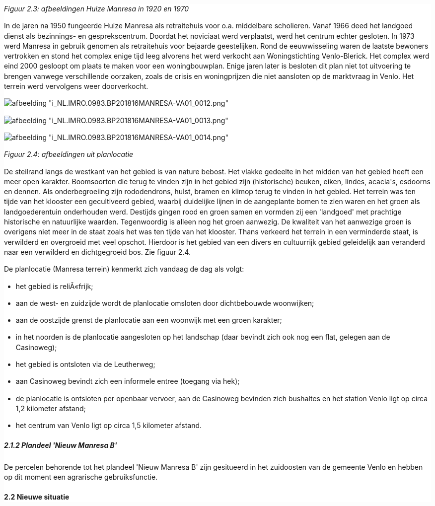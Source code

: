 *Figuur 2\.3: afbeeldingen Huize Manresa in 1920 en 1970*

In de jaren na 1950 fungeerde Huize Manresa als retraitehuis voor o.a. middelbare scholieren. Vanaf 1966 deed het landgoed dienst als bezinnings\- en gesprekscentrum. Doordat het noviciaat werd verplaatst, werd het centrum echter gesloten. In 1973 werd Manresa in gebruik genomen als retraitehuis voor bejaarde geestelijken. Rond de eeuwwisseling waren de laatste bewoners vertrokken en stond het complex enige tijd leeg alvorens het werd verkocht aan Woningstichting Venlo\-Blerick. Het complex werd eind 2000 gesloopt om plaats te maken voor een woningbouwplan. Enige jaren later is besloten dit plan niet tot uitvoering te brengen vanwege verschillende oorzaken, zoals de crisis en woningprijzen die niet aansloten op de marktvraag in Venlo. Het terrein werd vervolgens weer doorverkocht.

![afbeelding "i_NL.IMRO.0983.BP201816MANRESA-VA01_0012.png"](i_NL.IMRO.0983.BP201816MANRESA-VA01_0012.png)

![afbeelding "i_NL.IMRO.0983.BP201816MANRESA-VA01_0013.png"](i_NL.IMRO.0983.BP201816MANRESA-VA01_0013.png)

![afbeelding "i_NL.IMRO.0983.BP201816MANRESA-VA01_0014.png"](i_NL.IMRO.0983.BP201816MANRESA-VA01_0014.png)

*Figuur 2\.4: afbeeldingen uit planlocatie*

De steilrand langs de westkant van het gebied is van nature bebost. Het vlakke gedeelte in het midden van het gebied heeft een meer open karakter. Boomsoorten die terug te vinden zijn in het gebied zijn (historische) beuken, eiken, lindes, acacia's, esdoorns en dennen. Als onderbegroeiing zijn rododendrons, hulst, bramen en klimop terug te vinden in het gebied. Het terrein was ten tijde van het klooster een gecultiveerd gebied, waarbij duidelijke lijnen in de aangeplante bomen te zien waren en het groen als landgoederentuin onderhouden werd. Destijds gingen rood en groen samen en vormden zij een 'landgoed' met prachtige historische en natuurlijke waarden. Tegenwoordig is alleen nog het groen aanwezig. De kwaliteit van het aanwezige groen is overigens niet meer in de staat zoals het was ten tijde van het klooster. Thans verkeerd het terrein in een verminderde staat, is verwilderd en overgroeid met veel opschot. Hierdoor is het gebied van een divers en cultuurrijk gebied geleidelijk aan veranderd naar een verwilderd en dichtgegroeid bos. Zie figuur 2\.4\.

De planlocatie (Manresa terrein) kenmerkt zich vandaag de dag als volgt:

* het gebied is reliÃ«frijk;

* aan de west\- en zuidzijde wordt de planlocatie omsloten door dichtbebouwde woonwijken;

* aan de oostzijde grenst de planlocatie aan een woonwijk met een groen karakter;

* in het noorden is de planlocatie aangesloten op het landschap (daar bevindt zich ook nog een flat, gelegen aan de Casinoweg);

* het gebied is ontsloten via de Leutherweg;

* aan Casinoweg bevindt zich een informele entree (toegang via hek);

* de planlocatie is ontsloten per openbaar vervoer, aan de Casinoweg bevinden zich bushaltes en het station Venlo ligt op circa 1,2 kilometer afstand;

* het centrum van Venlo ligt op circa 1,5 kilometer afstand.

##### 2\.1\.2 Plandeel 'Nieuw Manresa B'

De percelen behorende tot het plandeel 'Nieuw Manresa B' zijn gesitueerd in het zuidoosten van de gemeente Venlo en hebben op dit moment een agrarische gebruiksfunctie.

#### 2\.2 Nieuwe situatie
